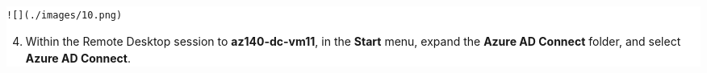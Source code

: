     ![](./images/10.png)

4. Within the Remote Desktop session to **az140-dc-vm11**, in the **Start** menu, expand the **Azure AD Connect** folder, and select **Azure AD Connect**.
